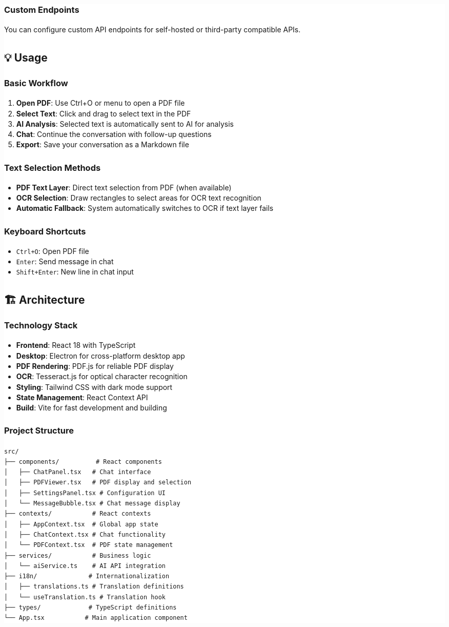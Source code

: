 ### Custom Endpoints
You can configure custom API endpoints for self-hosted or third-party compatible APIs.

## 💡 Usage

### Basic Workflow

1. **Open PDF**: Use Ctrl+O or menu to open a PDF file
2. **Select Text**: Click and drag to select text in the PDF
3. **AI Analysis**: Selected text is automatically sent to AI for analysis
4. **Chat**: Continue the conversation with follow-up questions
5. **Export**: Save your conversation as a Markdown file

### Text Selection Methods

- **PDF Text Layer**: Direct text selection from PDF (when available)
- **OCR Selection**: Draw rectangles to select areas for OCR text recognition
- **Automatic Fallback**: System automatically switches to OCR if text layer fails

### Keyboard Shortcuts

- `Ctrl+O`: Open PDF file
- `Enter`: Send message in chat
- `Shift+Enter`: New line in chat input

## 🏗️ Architecture

### Technology Stack
- **Frontend**: React 18 with TypeScript
- **Desktop**: Electron for cross-platform desktop app
- **PDF Rendering**: PDF.js for reliable PDF display
- **OCR**: Tesseract.js for optical character recognition
- **Styling**: Tailwind CSS with dark mode support
- **State Management**: React Context API
- **Build**: Vite for fast development and building

### Project Structure
```
src/
├── components/          # React components
│   ├── ChatPanel.tsx   # Chat interface
│   ├── PDFViewer.tsx   # PDF display and selection
│   ├── SettingsPanel.tsx # Configuration UI
│   └── MessageBubble.tsx # Chat message display
├── contexts/           # React contexts
│   ├── AppContext.tsx  # Global app state
│   ├── ChatContext.tsx # Chat functionality
│   └── PDFContext.tsx  # PDF state management
├── services/           # Business logic
│   └── aiService.ts    # AI API integration
├── i18n/              # Internationalization
│   ├── translations.ts # Translation definitions
│   └── useTranslation.ts # Translation hook
├── types/             # TypeScript definitions
└── App.tsx           # Main application component
```
